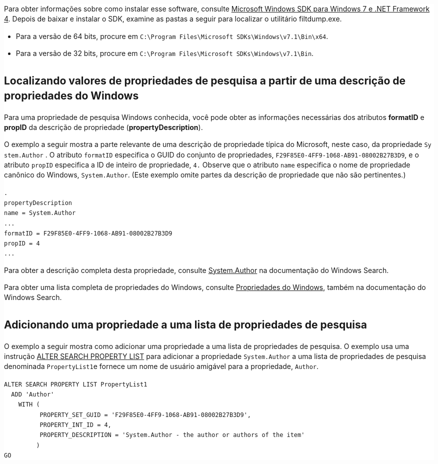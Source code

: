  Para obter informações sobre como instalar esse software, consulte [Microsoft Windows SDK para Windows 7 e .NET Framework 4](https://www.microsoft.com/download/details.aspx?id=8279). Depois de baixar e instalar o SDK, examine as pastas a seguir para localizar o utilitário filtdump.exe.  
  
-   Para a versão de 64 bits, procure em `C:\Program Files\Microsoft SDKs\Windows\v7.1\Bin\x64`.  
  
-   Para a versão de 32 bits, procure em `C:\Program Files\Microsoft SDKs\Windows\v7.1\Bin`.  
  
##  <a name="propdesc"></a> Localizando valores de propriedades de pesquisa a partir de uma descrição de propriedades do Windows  
 Para uma propriedade de pesquisa Windows conhecida, você pode obter as informações necessárias dos atributos **formatID** e **propID** da descrição de propriedade (**propertyDescription**).  
  
 O exemplo a seguir mostra a parte relevante de uma descrição de propriedade típica do Microsoft, neste caso, da propriedade `System.Author` . O atributo `formatID` especifica o GUID do conjunto de propriedades, `F29F85E0-4FF9-1068-AB91-08002B27B3D9`, e o atributo `propID` especifica a ID de inteiro de propriedade, `4.` Observe que o atributo `name` especifica o nome de propriedade canônico do Windows, `System.Author`. (Este exemplo omite partes da descrição de propriedade que não são pertinentes.)  
  
```  
.  
propertyDescription  
name = System.Author  
...  
formatID = F29F85E0-4FF9-1068-AB91-08002B27B3D9  
propID = 4  
...  
```  
  
 Para obter a descrição completa desta propriedade, consulte [System.Author](https://go.microsoft.com/fwlink/?LinkId=144337) na documentação do Windows Search.  
  
 Para obter uma lista completa de propriedades do Windows, consulte [Propriedades do Windows](https://go.microsoft.com/fwlink/?LinkId=215013), também na documentação do Windows Search.  
  
##  <a name="examples"></a> Adicionando uma propriedade a uma lista de propriedades de pesquisa  
 O exemplo a seguir mostra como adicionar uma propriedade a uma lista de propriedades de pesquisa. O exemplo usa uma instrução [ALTER SEARCH PROPERTY LIST](../../t-sql/statements/alter-search-property-list-transact-sql.md) para adicionar a propriedade `System.Author` a uma lista de propriedades de pesquisa denominada `PropertyList1`e fornece um nome de usuário amigável para a propriedade, `Author`.  
  
```  
ALTER SEARCH PROPERTY LIST PropertyList1   
  ADD 'Author'  
    WITH (  
          PROPERTY_SET_GUID = 'F29F85E0-4FF9-1068-AB91-08002B27B3D9',  
          PROPERTY_INT_ID = 4,   
          PROPERTY_DESCRIPTION = 'System.Author - the author or authors of the item'   
         )  
GO  
```  
  